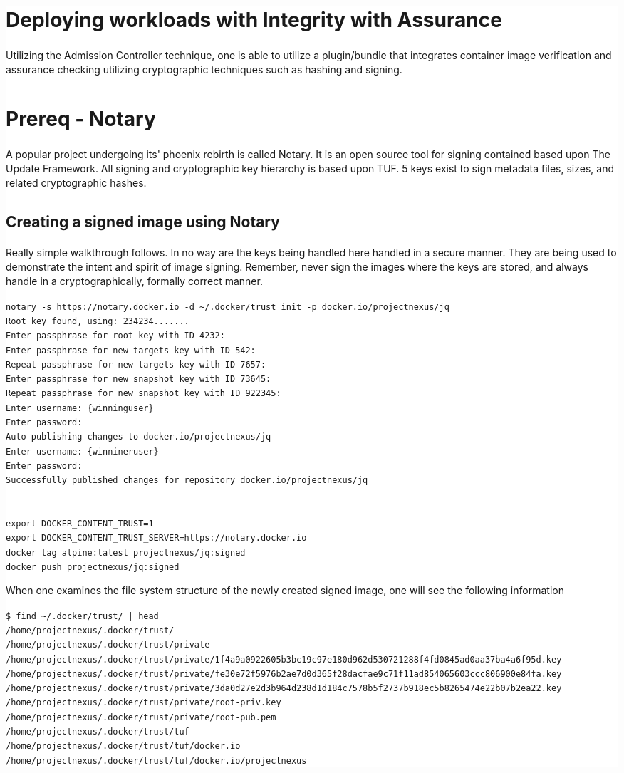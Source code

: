 # Deploying workloads with Integrity with Assurance
Utilizing the Admission Controller technique, one is able to utilize a plugin/bundle that integrates container image verification and assurance checking utilizing cryptographic techniques such as hashing and signing.

# Prereq - Notary
A popular project undergoing its' phoenix rebirth is called Notary.  It is an open source tool for signing contained based upon The Update Framework.  All signing and cryptographic key hierarchy is based upon TUF.  5 keys exist to sign metadata files, sizes, and related cryptographic hashes.

## Creating a signed image using Notary
Really simple walkthrough follows.  In no way are the keys being handled here handled in a secure manner.  They are being used to demonstrate the intent and spirit of image signing.  Remember, never sign the images where the keys are stored, and always handle in a cryptographically, formally correct manner.

```
notary -s https://notary.docker.io -d ~/.docker/trust init -p docker.io/projectnexus/jq     
Root key found, using: 234234.......
Enter passphrase for root key with ID 4232: 
Enter passphrase for new targets key with ID 542: 
Repeat passphrase for new targets key with ID 7657: 
Enter passphrase for new snapshot key with ID 73645: 
Repeat passphrase for new snapshot key with ID 922345: 
Enter username: {winninguser}
Enter password: 
Auto-publishing changes to docker.io/projectnexus/jq
Enter username: {winnineruser}
Enter password: 
Successfully published changes for repository docker.io/projectnexus/jq


export DOCKER_CONTENT_TRUST=1
export DOCKER_CONTENT_TRUST_SERVER=https://notary.docker.io
docker tag alpine:latest projectnexus/jq:signed
docker push projectnexus/jq:signed
```

When one examines the file system structure of the newly created signed image, one will see the following information

```
$ find ~/.docker/trust/ | head
/home/projectnexus/.docker/trust/
/home/projectnexus/.docker/trust/private
/home/projectnexus/.docker/trust/private/1f4a9a0922605b3bc19c97e180d962d530721288f4fd0845ad0aa37ba4a6f95d.key
/home/projectnexus/.docker/trust/private/fe30e72f5976b2ae7d0d365f28dacfae9c71f11ad854065603ccc806900e84fa.key
/home/projectnexus/.docker/trust/private/3da0d27e2d3b964d238d1d184c7578b5f2737b918ec5b8265474e22b07b2ea22.key
/home/projectnexus/.docker/trust/private/root-priv.key
/home/projectnexus/.docker/trust/private/root-pub.pem
/home/projectnexus/.docker/trust/tuf
/home/projectnexus/.docker/trust/tuf/docker.io
/home/projectnexus/.docker/trust/tuf/docker.io/projectnexus
```
